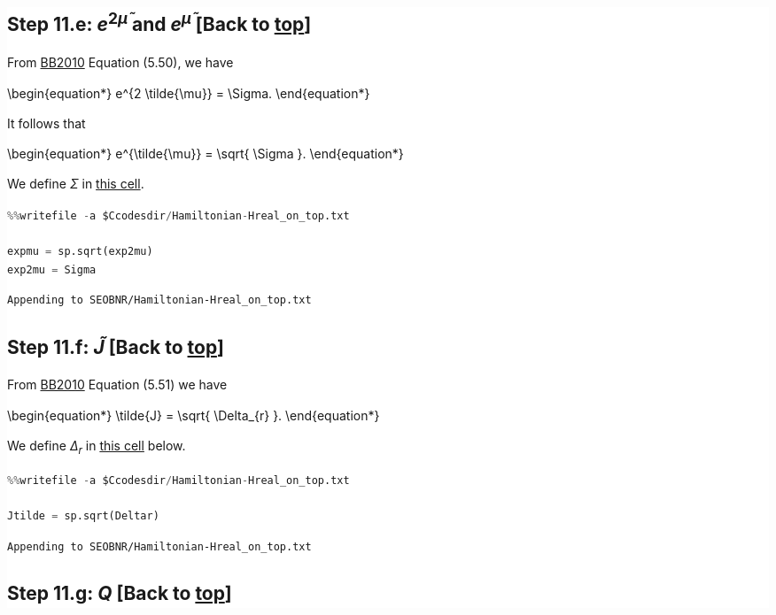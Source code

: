 ## Step 11.e: $e^{2\tilde{\mu}}$ and $e^{\tilde{\mu}}$ \[Back to [top](#toc)\]
$$\label{exp2mu}$$

From [BB2010](https://arxiv.org/abs/0912.3517) Equation (5.50), we have

\begin{equation*}
    e^{2 \tilde{\mu}} = \Sigma.
\end{equation*}

It follows that

\begin{equation*}
    e^{\tilde{\mu}} = \sqrt{ \Sigma }.
\end{equation*}


We define $\Sigma$ in [this cell](#usigma).


```python
%%writefile -a $Ccodesdir/Hamiltonian-Hreal_on_top.txt

expmu = sp.sqrt(exp2mu)
exp2mu = Sigma
```

    Appending to SEOBNR/Hamiltonian-Hreal_on_top.txt


<a id='jtilde'></a>

## Step 11.f: $\tilde{J}$ \[Back to [top](#toc)\]
$$\label{jtilde}$$

From [BB2010](https://arxiv.org/abs/0912.3517) Equation (5.51) we have

\begin{equation*}
    \tilde{J} = \sqrt{ \Delta_{r} }.
\end{equation*}

We define $\Delta_{r}$ in [this cell](#deltar) below.


```python
%%writefile -a $Ccodesdir/Hamiltonian-Hreal_on_top.txt

Jtilde = sp.sqrt(Deltar)
```

    Appending to SEOBNR/Hamiltonian-Hreal_on_top.txt


<a id='q'></a>

## Step 11.g: $Q$ \[Back to [top](#toc)\]
$$\label{q}$$
